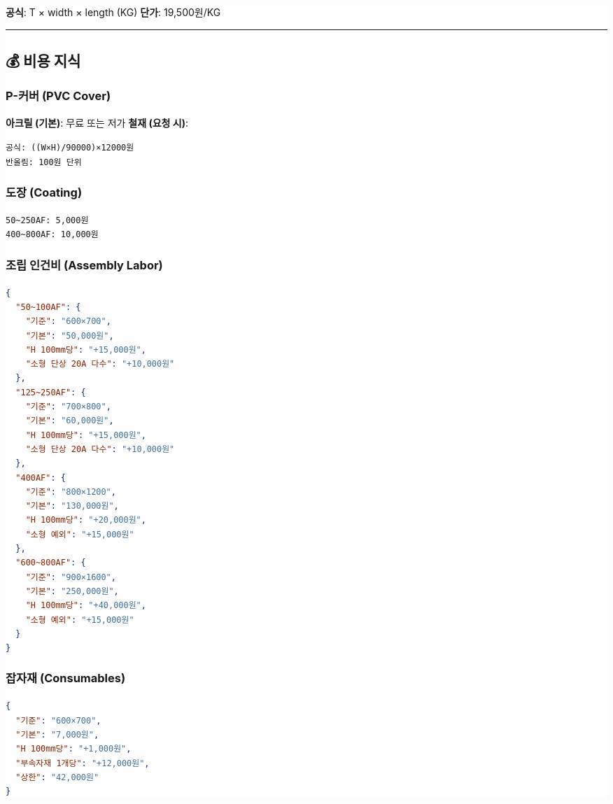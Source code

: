**공식**: T × width × length (KG)
**단가**: 19,500원/KG

---

## 💰 비용 지식

### P-커버 (PVC Cover)
**아크릴 (기본)**: 무료 또는 저가
**철재 (요청 시)**:
```
공식: ((W×H)/90000)×12000원
반올림: 100원 단위
```

### 도장 (Coating)
```
50~250AF: 5,000원
400~800AF: 10,000원
```

### 조립 인건비 (Assembly Labor)
```json
{
  "50~100AF": {
    "기준": "600×700",
    "기본": "50,000원",
    "H 100mm당": "+15,000원",
    "소형 단상 20A 다수": "+10,000원"
  },
  "125~250AF": {
    "기준": "700×800",
    "기본": "60,000원",
    "H 100mm당": "+15,000원",
    "소형 단상 20A 다수": "+10,000원"
  },
  "400AF": {
    "기준": "800×1200",
    "기본": "130,000원",
    "H 100mm당": "+20,000원",
    "소형 예외": "+15,000원"
  },
  "600~800AF": {
    "기준": "900×1600",
    "기본": "250,000원",
    "H 100mm당": "+40,000원",
    "소형 예외": "+15,000원"
  }
}
```

### 잡자재 (Consumables)
```json
{
  "기준": "600×700",
  "기본": "7,000원",
  "H 100mm당": "+1,000원",
  "부속자재 1개당": "+12,000원",
  "상한": "42,000원"
}
```
